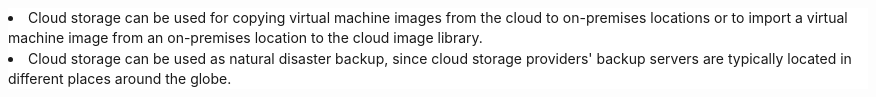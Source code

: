    <li>
    Cloud storage can be used for copying virtual machine images from the cloud to on-premises locations or to import a
      virtual machine image from an on-premises location to the cloud image library.
   </li>
   <li>
    Cloud storage can be used as natural disaster backup, since cloud storage providers' backup servers are typically
      located in different places around the globe.
   </li>
  </ul>
